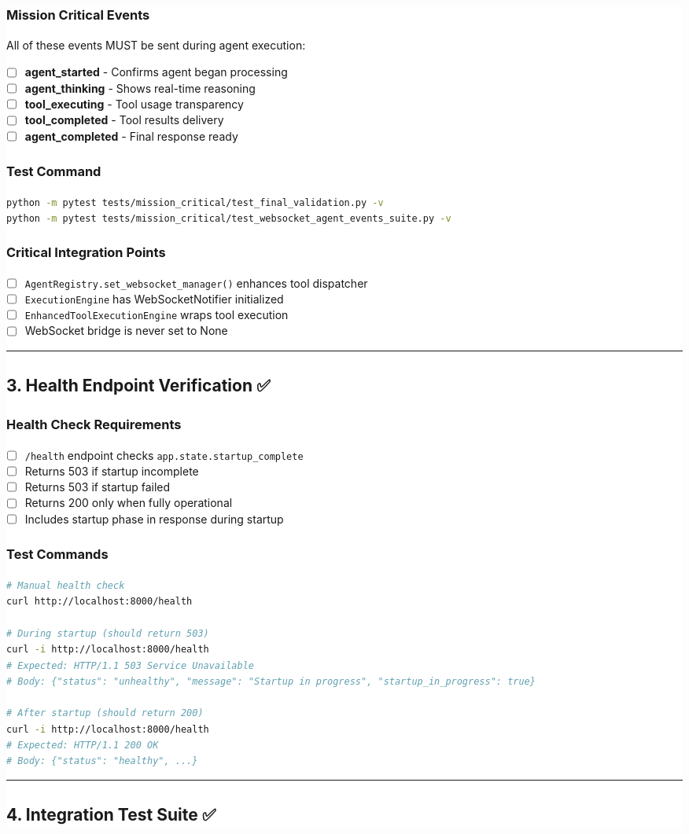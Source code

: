 ### Mission Critical Events
All of these events MUST be sent during agent execution:

- [ ] **agent_started** - Confirms agent began processing
- [ ] **agent_thinking** - Shows real-time reasoning
- [ ] **tool_executing** - Tool usage transparency
- [ ] **tool_completed** - Tool results delivery
- [ ] **agent_completed** - Final response ready

### Test Command
```bash
python -m pytest tests/mission_critical/test_final_validation.py -v
python -m pytest tests/mission_critical/test_websocket_agent_events_suite.py -v
```

### Critical Integration Points
- [ ] `AgentRegistry.set_websocket_manager()` enhances tool dispatcher
- [ ] `ExecutionEngine` has WebSocketNotifier initialized
- [ ] `EnhancedToolExecutionEngine` wraps tool execution
- [ ] WebSocket bridge is never set to None

---

## 3. Health Endpoint Verification ✅

### Health Check Requirements
- [ ] `/health` endpoint checks `app.state.startup_complete`
- [ ] Returns 503 if startup incomplete
- [ ] Returns 503 if startup failed
- [ ] Returns 200 only when fully operational
- [ ] Includes startup phase in response during startup

### Test Commands
```bash
# Manual health check
curl http://localhost:8000/health

# During startup (should return 503)
curl -i http://localhost:8000/health
# Expected: HTTP/1.1 503 Service Unavailable
# Body: {"status": "unhealthy", "message": "Startup in progress", "startup_in_progress": true}

# After startup (should return 200)
curl -i http://localhost:8000/health
# Expected: HTTP/1.1 200 OK
# Body: {"status": "healthy", ...}
```

---

## 4. Integration Test Suite ✅
